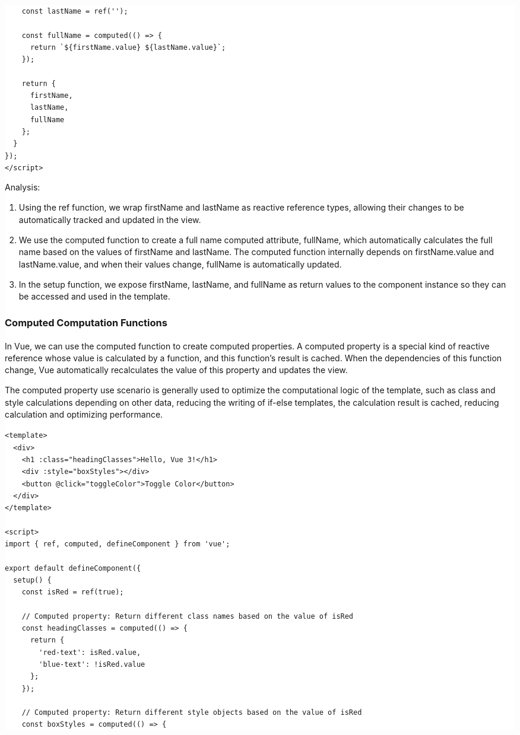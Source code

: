 ```
    const lastName = ref('');

    const fullName = computed(() => {
      return `${firstName.value} ${lastName.value}`;
    });

    return {
      firstName,
      lastName,
      fullName
    };
  }
});
</script>
```

Analysis:

1. Using the ref function, we wrap firstName and lastName as reactive reference types, allowing their changes to be automatically tracked and updated in the view.

2. We use the computed function to create a full name computed attribute, fullName, which automatically calculates the full name based on the values of firstName and lastName. The computed function internally depends on firstName.value and lastName.value, and when their values change, fullName is automatically updated.

3. In the setup function, we expose firstName, lastName, and fullName as return values to the component instance so they can be accessed and used in the template.

### Computed Computation Functions

In Vue, we can use the computed function to create computed properties. A computed property is a special kind of reactive reference whose value is calculated by a function, and this function’s result is cached. When the dependencies of this function change, Vue automatically recalculates the value of this property and updates the view.

The computed property use scenario is generally used to optimize the computational logic of the template, such as class and style calculations depending on other data, reducing the writing of if-else templates, the calculation result is cached, reducing calculation and optimizing performance.

```
<template>
  <div>
    <h1 :class="headingClasses">Hello, Vue 3!</h1>
    <div :style="boxStyles"></div>
    <button @click="toggleColor">Toggle Color</button>
  </div>
</template>

<script>
import { ref, computed, defineComponent } from 'vue';

export default defineComponent({
  setup() {
    const isRed = ref(true);

    // Computed property: Return different class names based on the value of isRed
    const headingClasses = computed(() => {
      return {
        'red-text': isRed.value,
        'blue-text': !isRed.value
      };
    });

    // Computed property: Return different style objects based on the value of isRed
    const boxStyles = computed(() => {
```